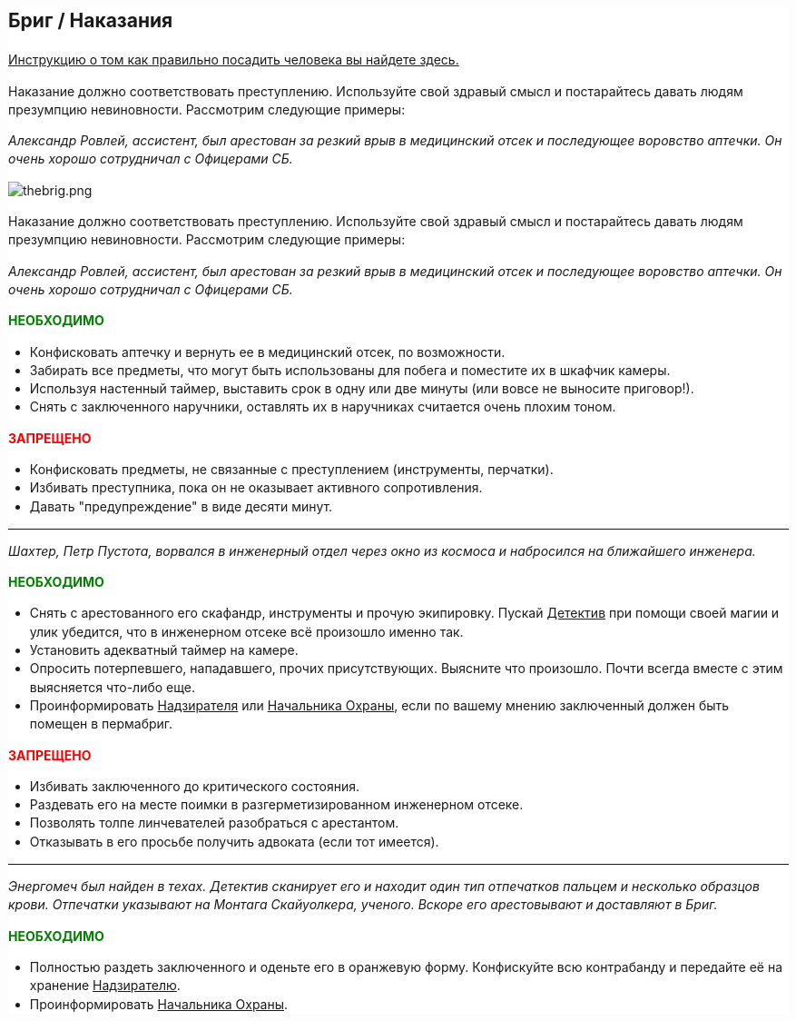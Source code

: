 
<h2>Бриг / Наказания</h2>

<div class="imageBox">
  <div>
		<p><a href="/spacelaw">Инструкцию о том как правильно посадить человека вы найдете здесь.</a></p>
		<p>Наказание должно соответствовать преступлению. Используйте свой здравый смысл и постарайтесь давать людям презумпцию невиновности. Рассмотрим следующие примеры:</p>
		<p><i>Александр Ровлей, ассистент, был арестован за резкий врыв в медицинский отсек и последующее воровство аптечки. Он очень хорошо сотрудничал с Офицерами СБ.</i></p>   
  </div>
  <img src="/guides/security/officership/thebrig.png" alt="thebrig.png"/>
</div>

<p>Наказание должно соответствовать преступлению. Используйте свой здравый смысл и постарайтесь давать людям презумпцию невиновности. Рассмотрим следующие примеры:</p>
<p><i>Александр Ровлей, ассистент, был арестован за резкий врыв в медицинский отсек и последующее воровство аптечки. Он очень хорошо сотрудничал с Офицерами СБ.</i></p>
<p><strong style="color:green;">НЕОБХОДИМО</strong></p>
<ul>
  <li>Конфисковать аптечку и вернуть ее в медицинский отсек, по возможности.</li>
  <li>Забирать все предметы, что могут быть использованы для побега и поместите их в шкафчик камеры.</li>
  <li>Используя настенный таймер, выставить срок в одну или две минуты (или вовсе не выносите приговор!).</li>
  <li>Снять с заключенного наручники, оставлять их в наручниках считается очень плохим тоном.</li>
</ul>
<p><strong style="color:red;">ЗАПРЕЩЕНО</strong></p>
<ul>
  <li>Конфисковать предметы, не связанные с преступлением (инструменты, перчатки).</li>
  <li>Избивать преступника, пока он не оказывает активного сопротивления.</li>
  <li>Давать "предупреждение" в виде десяти минут.</li>
</ul>
<hr>
<p><i>Шахтер, Петр Пустота, ворвался в инженерный отдел через окно из космоса и набросился на ближайшего инженера.</i></p>
<p><strong style="color:green;">НЕОБХОДИМО</strong></p>
<ul>
  <li>Снять с арестованного его скафандр, инструменты и прочую экипировку. Пускай <a href="/roles/detective">Детектив</a> при помощи своей магии и улик убедится, что в инженерном отсеке всё произошло именно так.</li>
  <li>Установить адекватный таймер на камере.</li>
  <li>Опросить потерпевшего, нападавшего, прочих присутствующих. Выясните что произошло. Почти всегда вместе с этим выясняется что-либо еще.</li>
  <li>Проинформировать <a href="/roles/warden">Надзирателя</a> или <a href="/roles/headofsecurity">Начальника Охраны</a>, если по вашему мнению заключенный должен быть помещен в пермабриг.</li>
</ul>
<p><strong style="color:red;">ЗАПРЕЩЕНО</strong></p>
<ul>
  <li>Избивать заключенного до критического состояния.</li>
  <li>Раздевать его на месте поимки в разгерметизированном инженерном отсеке.</li>
  <li>Позволять толпе линчевателей разобраться с арестантом.</li>
  <li>Отказывать в его просьбе получить адвоката (если тот имеется).</li>
</ul>
<hr>
<p><i>Энергомеч был найден в техах. Детектив сканирует его и находит один тип отпечатков пальцем и несколько образцов крови. Отпечатки указывают на Монтага Скайуолкера, ученого. Вскоре его арестовывают и доставляют в Бриг.</i></p>
<p><strong style="color:green;">НЕОБХОДИМО</strong></p>
<ul>
  <li>Полностью раздеть заключенного и оденьте его в оранжевую форму. Конфискуйте всю контрабанду и передайте её на хранение <a href="/roles/warden">Надзирателю</a>.</li>
  <li>Проинформировать <a href="/roles/headofsecurity">Начальника Охраны</a>.</li>